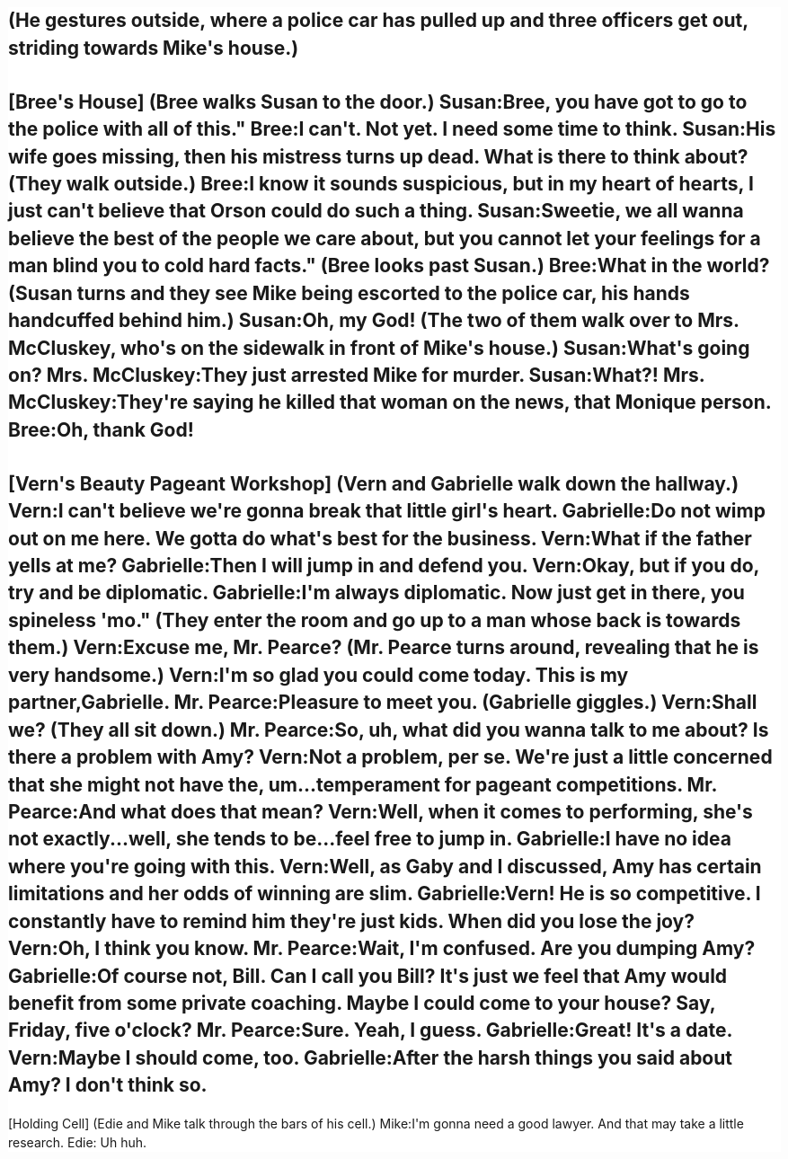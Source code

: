 (He gestures outside, where a police car has pulled up and three officers get out, striding towards Mike's house.) 
--------------------------------------------------------------------------------
[Bree's House]
(Bree walks Susan to the door.) 
Susan:Bree, you have got to go to the police with all of this." 
Bree:I can't. Not yet. I need some time to think. 
Susan:His wife goes missing, then his mistress turns up dead. What is there to think about?
(They walk outside.) 
Bree:I know it sounds suspicious, but in my heart of hearts, I just can't believe that Orson could do such a thing. 
Susan:Sweetie, we all wanna believe the best of the people we care about, but you cannot let your feelings for a man blind you to cold hard facts."
(Bree looks past Susan.) 
Bree:What in the world?
(Susan turns and they see Mike being escorted to the police car, his hands handcuffed behind him.) 
Susan:Oh, my God!
(The two of them walk over to Mrs. McCluskey, who's on the sidewalk in front of Mike's house.) 
Susan:What's going on?
Mrs. McCluskey:They just arrested Mike for murder.
Susan:What?! 
Mrs. McCluskey:They're saying he killed that woman on the news, that Monique person. 
Bree:Oh, thank God!
--------------------------------------------------------------------------------
[Vern's Beauty Pageant Workshop]
(Vern and Gabrielle walk down the hallway.) 
Vern:I can't believe we're gonna break that little girl's heart. 
Gabrielle:Do not wimp out on me here. We gotta do what's best for the business.
Vern:What if the father yells at me?
Gabrielle:Then I will jump in and defend you. 
Vern:Okay, but if you do, try and be diplomatic. 
Gabrielle:I'm always diplomatic. Now just get in there, you spineless 'mo."
(They enter the room and go up to a man whose back is towards them.) 
Vern:Excuse me, Mr. Pearce?
(Mr. Pearce turns around, revealing that he is very handsome.) 
Vern:I'm so glad you could come today. This is my partner,Gabrielle. 
Mr. Pearce:Pleasure to meet you.
(Gabrielle giggles.) 
Vern:Shall we?
(They all sit down.) 
Mr. Pearce:So, uh, what did you wanna talk to me about? Is there a problem with Amy? 
Vern:Not a problem, per se. We're just a little concerned that she might not have the, um...temperament for pageant competitions. 
Mr. Pearce:And what does that mean? 
Vern:Well, when it comes to performing, she's not exactly...well, she tends to be...feel free to jump in. 
Gabrielle:I have no idea where you're going with this. 
Vern:Well, as Gaby and I discussed, Amy has certain limitations and her odds of winning are slim.
Gabrielle:Vern! He is so competitive. I constantly have to remind him they're just kids. When did you lose the joy?
Vern:Oh, I think you know. 
Mr. Pearce:Wait, I'm confused. Are you dumping Amy?
Gabrielle:Of course not, Bill. Can I call you Bill? It's just we feel that Amy would benefit from some private coaching. Maybe I could come to your house? Say, Friday, five o'clock?
Mr. Pearce:Sure. Yeah, I guess. 
Gabrielle:Great! It's a date.
Vern:Maybe I should come, too.
Gabrielle:After the harsh things you said about Amy? I don't think so.
--------------------------------------------------------------------------------
[Holding Cell]
(Edie and Mike talk through the bars of his cell.) 
Mike:I'm gonna need a good lawyer. And that may take a little research. 
Edie: Uh huh. 